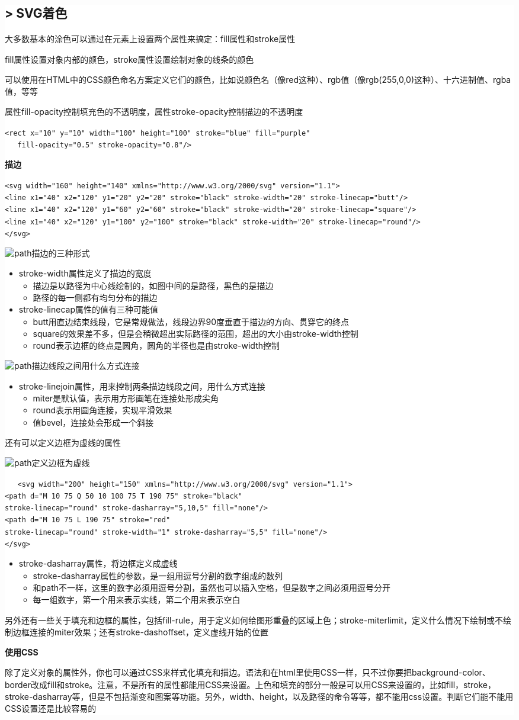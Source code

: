 ## <span id="svg10"></span>> SVG着色 ##

大多数基本的涂色可以通过在元素上设置两个属性来搞定：fill属性和stroke属性

fill属性设置对象内部的颜色，stroke属性设置绘制对象的线条的颜色

可以使用在HTML中的CSS颜色命名方案定义它们的颜色，比如说颜色名（像red这种）、rgb值（像rgb(255,0,0)这种）、十六进制值、rgba值，等等

属性fill-opacity控制填充色的不透明度，属性stroke-opacity控制描边的不透明度

    <rect x="10" y="10" width="100" height="100" stroke="blue" fill="purple"
       fill-opacity="0.5" stroke-opacity="0.8"/>

**描边**

    <svg width="160" height="140" xmlns="http://www.w3.org/2000/svg" version="1.1">
	<line x1="40" x2="120" y1="20" y2="20" stroke="black" stroke-width="20" stroke-linecap="butt"/>
	<line x1="40" x2="120" y1="60" y2="60" stroke="black" stroke-width="20" stroke-linecap="square"/>
	<line x1="40" x2="120" y1="100" y2="100" stroke="black" stroke-width="20" stroke-linecap="round"/>
	</svg>

![path描边的三种形式](http://pwnny.cn/assets/images/svgTry/SVG_Stroke_Linecap_Example.png)

- stroke-width属性定义了描边的宽度
	- 描边是以路径为中心线绘制的，如图中间的是路径，黑色的是描边
	- 路径的每一侧都有均匀分布的描边
- stroke-linecap属性的值有三种可能值
	- butt用直边结束线段，它是常规做法，线段边界90度垂直于描边的方向、贯穿它的终点
	- square的效果差不多，但是会稍微超出实际路径的范围，超出的大小由stroke-width控制
	- round表示边框的终点是圆角，圆角的半径也是由stroke-width控制

![path描边线段之间用什么方式连接](http://pwnny.cn/assets/images/svgTry/SVG_Stroke_Linejoin_Example.png)

- stroke-linejoin属性，用来控制两条描边线段之间，用什么方式连接
	- miter是默认值，表示用方形画笔在连接处形成尖角
	- round表示用圆角连接，实现平滑效果
	- 值bevel，连接处会形成一个斜接

还有可以定义边框为虚线的属性

![path定义边框为虚线](http://pwnny.cn/assets/images/svgTry/SVG_Stroke_Dasharray_Example.png)

       <svg width="200" height="150" xmlns="http://www.w3.org/2000/svg" version="1.1">
	<path d="M 10 75 Q 50 10 100 75 T 190 75" stroke="black"
    stroke-linecap="round" stroke-dasharray="5,10,5" fill="none"/>
	<path d="M 10 75 L 190 75" stroke="red"
    stroke-linecap="round" stroke-width="1" stroke-dasharray="5,5" fill="none"/>
	</svg>

- stroke-dasharray属性，将边框定义成虚线
	- stroke-dasharray属性的参数，是一组用逗号分割的数字组成的数列
	- 和path不一样，这里的数字必须用逗号分割，虽然也可以插入空格，但是数字之间必须用逗号分开
	- 每一组数字，第一个用来表示实线，第二个用来表示空白

另外还有一些关于填充和边框的属性，包括fill-rule，用于定义如何给图形重叠的区域上色；stroke-miterlimit，定义什么情况下绘制或不绘制边框连接的miter效果；还有stroke-dashoffset，定义虚线开始的位置

**使用CSS**

除了定义对象的属性外，你也可以通过CSS来样式化填充和描边。语法和在html里使用CSS一样，只不过你要把background-color、border改成fill和stroke。注意，不是所有的属性都能用CSS来设置。上色和填充的部分一般是可以用CSS来设置的，比如fill，stroke，stroke-dasharray等，但是不包括渐变和图案等功能。另外，width、height，以及路径的命令等等，都不能用css设置。判断它们能不能用CSS设置还是比较容易的
